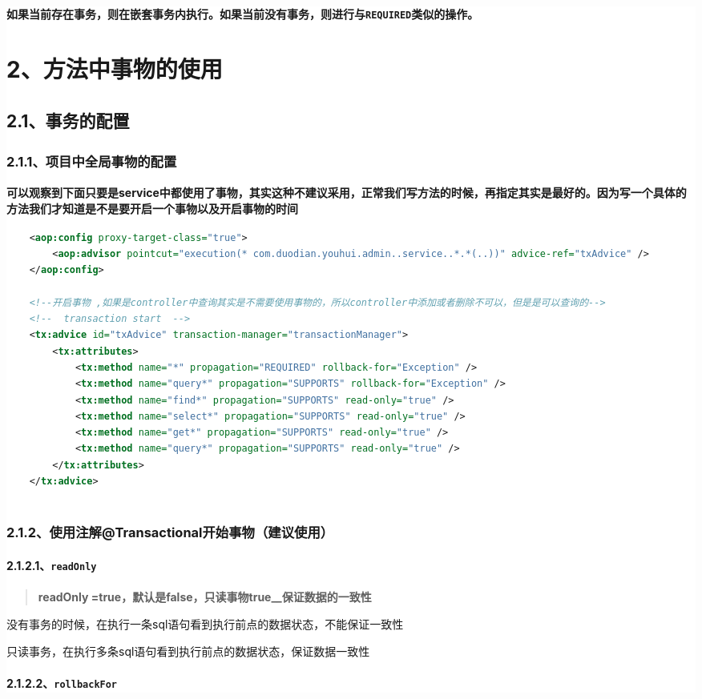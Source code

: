**如果当前存在事务，则在嵌套事务内执行。如果当前没有事务，则进行与`REQUIRED`类似的操作。**





# 2、方法中事物的使用



## 2.1、事务的配置

### 2.1.1、项目中全局事物的配置  



**可以观察到下面只要是service中都使用了事物，其实这种不建议采用，正常我们写方法的时候，再指定其实是最好的。因为写一个具体的方法我们才知道是不是要开启一个事物以及开启事物的时间**    



```xml
    <aop:config proxy-target-class="true">
        <aop:advisor pointcut="execution(* com.duodian.youhui.admin..service..*.*(..))" advice-ref="txAdvice" />
    </aop:config>
    
    <!--开启事物 ,如果是controller中查询其实是不需要使用事物的，所以controller中添加或者删除不可以，但是是可以查询的-->
    <!--  transaction start  -->
    <tx:advice id="txAdvice" transaction-manager="transactionManager">
        <tx:attributes>
            <tx:method name="*" propagation="REQUIRED" rollback-for="Exception" />
            <tx:method name="query*" propagation="SUPPORTS" rollback-for="Exception" />
            <tx:method name="find*" propagation="SUPPORTS" read-only="true" />
            <tx:method name="select*" propagation="SUPPORTS" read-only="true" />
            <tx:method name="get*" propagation="SUPPORTS" read-only="true" />
            <tx:method name="query*" propagation="SUPPORTS" read-only="true" />
        </tx:attributes>
    </tx:advice>
    

```



### 2.1.2、使用注解@Transactional开始事物（建议使用） 

#### 2.1.2.1、`readOnly`

> **readOnly =true，默认是false，只读事物true__保证数据的一致性**       

没有事务的时候，在执行一条sql语句看到执行前点的数据状态，不能保证一致性      

只读事务，在执行多条sql语句看到执行前点的数据状态，保证数据一致性



#### 2.1.2.2、`rollbackFor`  
